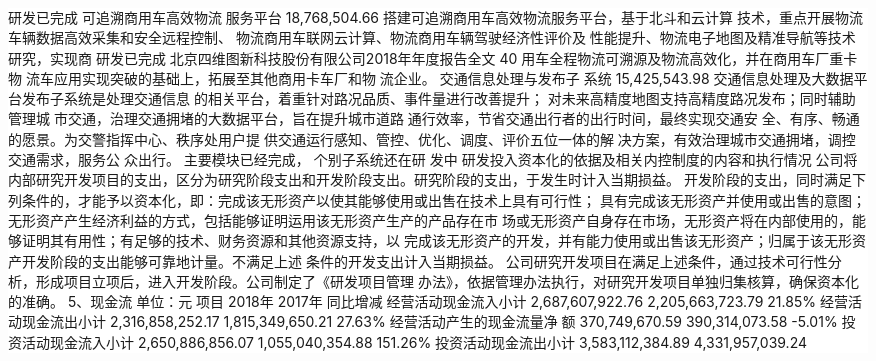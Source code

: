研发已完成
可追溯商用车高效物流
服务平台
18,768,504.66
搭建可追溯商用车高效物流服务平台，基于北斗和云计算
技术，重点开展物流车辆数据高效采集和安全远程控制、
物流商用车联网云计算、物流商用车辆驾驶经济性评价及
性能提升、物流电子地图及精准导航等技术研究，实现商
研发已完成
北京四维图新科技股份有限公司2018年年度报告全文
40
用车全程物流可溯源及物流高效化，并在商用车厂重卡物
流车应用实现突破的基础上，拓展至其他商用卡车厂和物
流企业。
交通信息处理与发布子
系统
15,425,543.98
交通信息处理及大数据平台发布子系统是处理交通信息
的相关平台，着重针对路况品质、事件量进行改善提升；
对未来高精度地图支持高精度路况发布；同时辅助管理城
市交通，治理交通拥堵的大数据平台，旨在提升城市道路
通行效率，节省交通出行者的出行时间，最终实现交通安
全、有序、畅通的愿景。为交警指挥中心、秩序处用户提
供交通运行感知、管控、优化、调度、评价五位一体的解
决方案，有效治理城市交通拥堵，调控交通需求，服务公
众出行。
主要模块已经完成，
个别子系统还在研
发中
研发投入资本化的依据及相关内控制度的内容和执行情况
公司将内部研究开发项目的支出，区分为研究阶段支出和开发阶段支出。研究阶段的支出，于发生时计入当期损益。
开发阶段的支出，同时满足下列条件的，才能予以资本化，即：完成该无形资产以使其能够使用或出售在技术上具有可行性；
具有完成该无形资产并使用或出售的意图；无形资产产生经济利益的方式，包括能够证明运用该无形资产生产的产品存在市
场或无形资产自身存在市场，无形资产将在内部使用的，能够证明其有用性；有足够的技术、财务资源和其他资源支持，以
完成该无形资产的开发，并有能力使用或出售该无形资产；归属于该无形资产开发阶段的支出能够可靠地计量。不满足上述
条件的开发支出计入当期损益。
公司研究开发项目在满足上述条件，通过技术可行性分析，形成项目立项后，进入开发阶段。公司制定了《研发项目管理
办法》，依据管理办法执行，对研究开发项目单独归集核算，确保资本化的准确。
5、现金流
单位：元
项目
2018年
2017年
同比增减
经营活动现金流入小计
2,687,607,922.76
2,205,663,723.79
21.85%
经营活动现金流出小计
2,316,858,252.17
1,815,349,650.21
27.63%
经营活动产生的现金流量净
额
370,749,670.59
390,314,073.58
-5.01%
投资活动现金流入小计
2,650,886,856.07
1,055,040,354.88
151.26%
投资活动现金流出小计
3,583,112,384.89
4,331,957,039.24